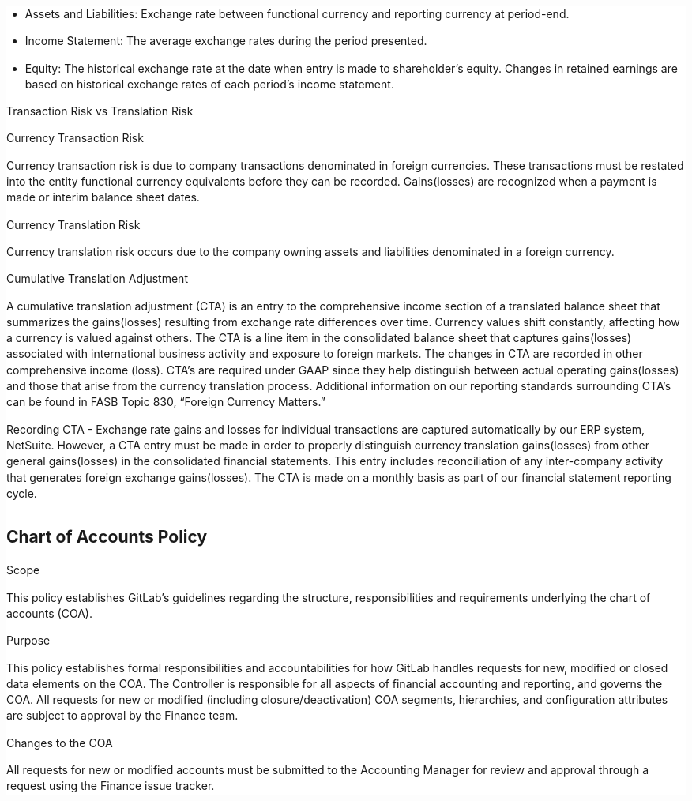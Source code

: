 - Assets and Liabilities: Exchange rate between functional currency and reporting currency at period-end.

- Income Statement: The average exchange rates during the period presented.

- Equity: The historical exchange rate at the date when entry is made to shareholder’s equity. Changes in retained earnings are based on historical exchange rates of each period’s income statement.

Transaction Risk vs Translation Risk

Currency Transaction Risk

Currency transaction risk is due to company transactions denominated in foreign currencies. These transactions must be restated into the entity functional currency equivalents before they can be recorded. Gains(losses) are recognized when a payment is made or interim balance sheet dates.

Currency Translation Risk

Currency translation risk occurs due to the company owning assets and liabilities denominated in a foreign currency.

Cumulative Translation Adjustment

A cumulative translation adjustment (CTA) is an entry to the comprehensive income section of a translated balance sheet that summarizes the gains(losses) resulting from exchange rate differences over time. Currency values shift constantly, affecting how a currency is valued against others. The CTA is a line item in the consolidated balance sheet that captures gains(losses) associated with international business activity and exposure to foreign markets. The changes in CTA are recorded in other comprehensive income (loss). CTA’s are required under GAAP since they help distinguish between actual operating gains(losses) and those that arise from the currency translation process. Additional information on our reporting standards surrounding CTA’s can be found in FASB Topic 830, “Foreign Currency Matters.”

Recording CTA - Exchange rate gains and losses for individual transactions are captured automatically by our ERP system, NetSuite. However, a CTA entry must be made in order to properly distinguish currency translation gains(losses) from other general gains(losses) in the consolidated financial statements. This entry includes reconciliation of any inter-company activity that generates foreign exchange gains(losses). The CTA is made on a monthly basis as part of our financial statement reporting cycle.

## Chart of Accounts Policy

Scope

This policy establishes GitLab’s guidelines regarding the structure, responsibilities and requirements underlying the chart of accounts (COA).

Purpose

This policy establishes formal responsibilities and accountabilities for how GitLab handles requests for new, modified or closed data elements on the COA. The Controller is responsible for all aspects of financial accounting and reporting, and governs the COA. All requests for new or modified (including closure/deactivation) COA segments, hierarchies, and configuration attributes are subject to approval by the Finance team.

Changes to the COA

All requests for new or modified accounts must be submitted to the Accounting Manager for review and approval through a request using the Finance issue tracker.
